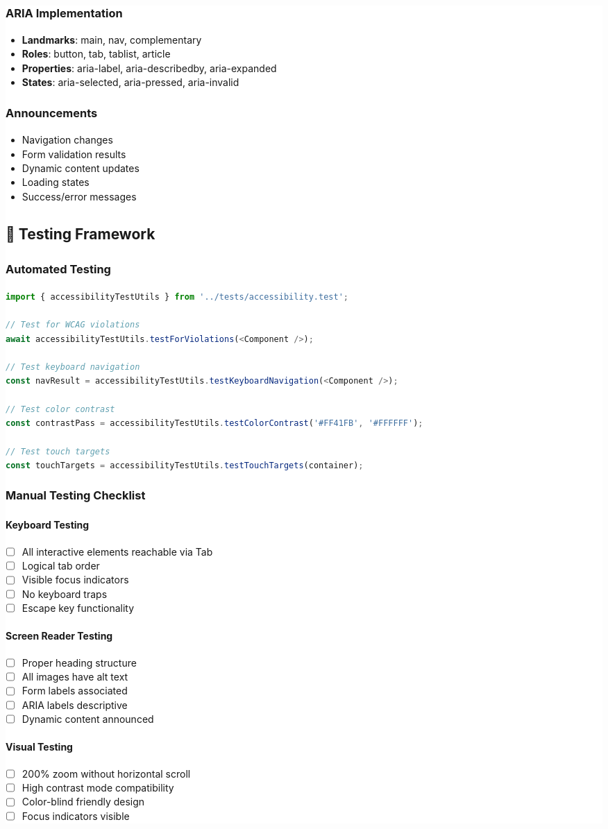 ### ARIA Implementation
- **Landmarks**: main, nav, complementary
- **Roles**: button, tab, tablist, article
- **Properties**: aria-label, aria-describedby, aria-expanded
- **States**: aria-selected, aria-pressed, aria-invalid

### Announcements
- Navigation changes
- Form validation results
- Dynamic content updates
- Loading states
- Success/error messages

## 🧪 Testing Framework

### Automated Testing

```typescript
import { accessibilityTestUtils } from '../tests/accessibility.test';

// Test for WCAG violations
await accessibilityTestUtils.testForViolations(<Component />);

// Test keyboard navigation
const navResult = accessibilityTestUtils.testKeyboardNavigation(<Component />);

// Test color contrast
const contrastPass = accessibilityTestUtils.testColorContrast('#FF41FB', '#FFFFFF');

// Test touch targets
const touchTargets = accessibilityTestUtils.testTouchTargets(container);
```

### Manual Testing Checklist

#### Keyboard Testing
- [ ] All interactive elements reachable via Tab
- [ ] Logical tab order
- [ ] Visible focus indicators
- [ ] No keyboard traps
- [ ] Escape key functionality

#### Screen Reader Testing
- [ ] Proper heading structure
- [ ] All images have alt text
- [ ] Form labels associated
- [ ] ARIA labels descriptive
- [ ] Dynamic content announced

#### Visual Testing
- [ ] 200% zoom without horizontal scroll
- [ ] High contrast mode compatibility
- [ ] Color-blind friendly design
- [ ] Focus indicators visible
